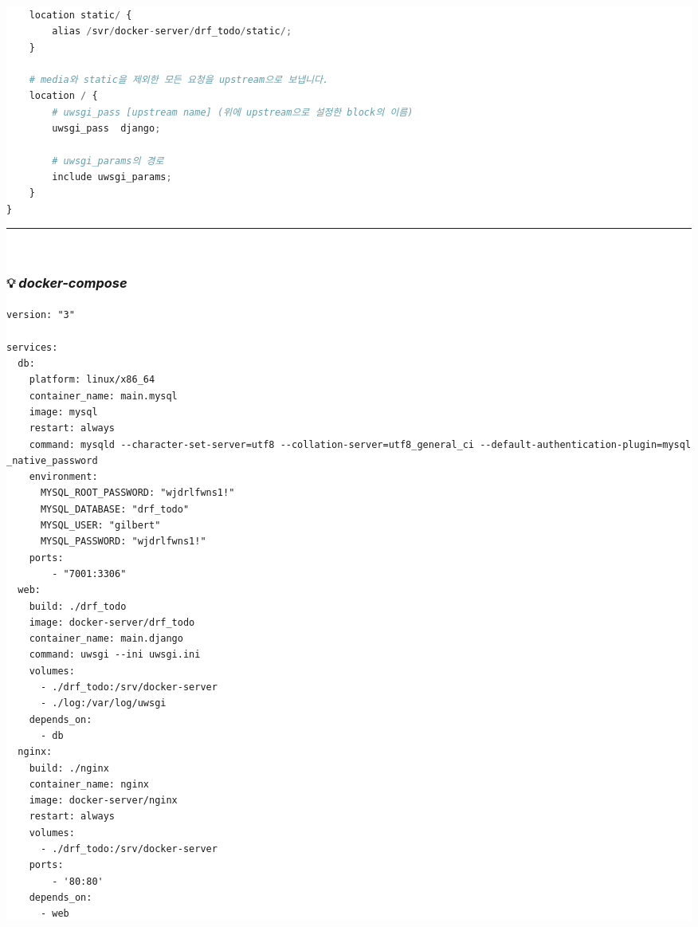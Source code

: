 ```python
    location static/ {
        alias /svr/docker-server/drf_todo/static/;
    }

    # media와 static을 제외한 모든 요청을 upstream으로 보냅니다.
    location / {
        # uwsgi_pass [upstream name] (위에 upstream으로 설정한 block의 이름)
        uwsgi_pass  django;

        # uwsgi_params의 경로
        include uwsgi_params;
    }
}
```

---

<br>

### 💡 ***docker-compose***

```txt
version: "3"

services: 
  db:
    platform: linux/x86_64
    container_name: main.mysql
    image: mysql
    restart: always
    command: mysqld --character-set-server=utf8 --collation-server=utf8_general_ci --default-authentication-plugin=mysql_native_password
    environment: 
      MYSQL_ROOT_PASSWORD: "wjdrlfwns1!"
      MYSQL_DATABASE: "drf_todo"
      MYSQL_USER: "gilbert"
      MYSQL_PASSWORD: "wjdrlfwns1!"
    ports:
        - "7001:3306"
  web:
    build: ./drf_todo
    image: docker-server/drf_todo
    container_name: main.django
    command: uwsgi --ini uwsgi.ini
    volumes:
      - ./drf_todo:/srv/docker-server
      - ./log:/var/log/uwsgi
    depends_on: 
      - db
  nginx:
    build: ./nginx
    container_name: nginx
    image: docker-server/nginx
    restart: always
    volumes:
      - ./drf_todo:/srv/docker-server
    ports:
        - '80:80'
    depends_on:
      - web
```
